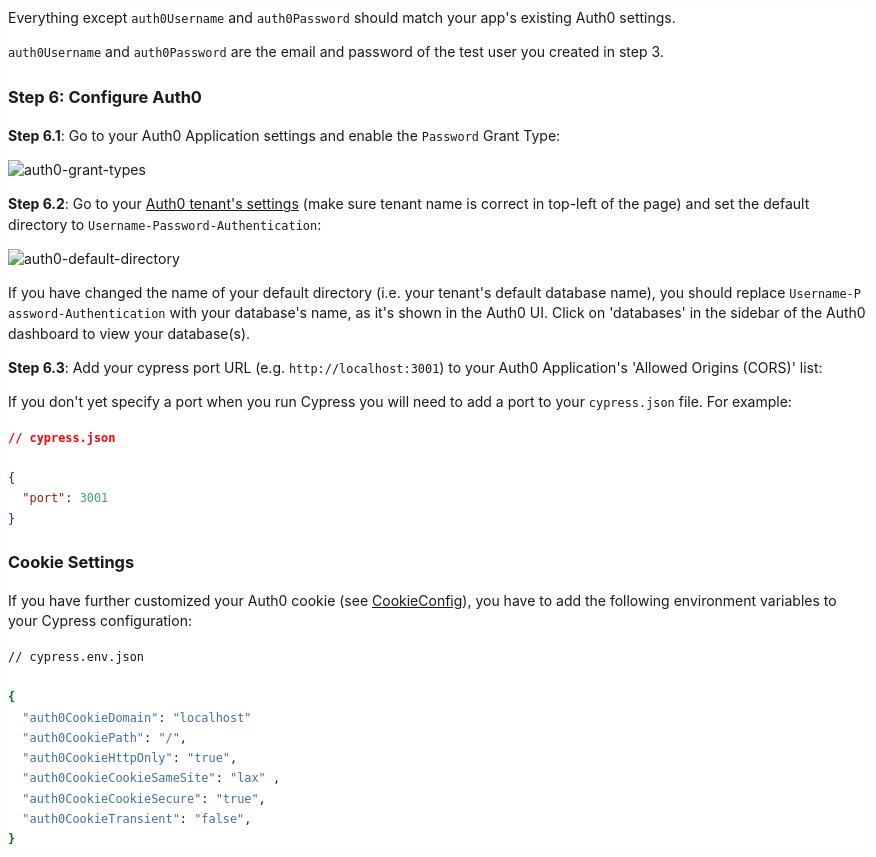 Everything except `auth0Username` and `auth0Password` should match your app's
existing Auth0 settings.

`auth0Username` and `auth0Password` are the email and password of the test user
you created in step 3.

### Step 6: Configure Auth0

**Step 6.1**: Go to your Auth0 Application settings and enable the `Password`
Grant Type:

![auth0-grant-types](https://user-images.githubusercontent.com/4495352/83317105-6fed3780-a1f8-11ea-8d86-192e7e25f84b.jpg)

**Step 6.2**: Go to your
[Auth0 tenant's settings](https://manage.auth0.com/#/tenant) (make sure tenant
name is correct in top-left of the page) and set the default directory to
`Username-Password-Authentication`:

![auth0-default-directory](https://user-images.githubusercontent.com/4495352/83317130-898e7f00-a1f8-11ea-9a19-0386e06ef4fb.jpg)

If you have changed the name of your default directory (i.e. your tenant's
default database name), you should replace `Username-Password-Authentication`
with your database's name, as it's shown in the Auth0 UI. Click on 'databases'
in the sidebar of the Auth0 dashboard to view your database(s).

**Step 6.3**: Add your cypress port URL (e.g. `http://localhost:3001`) to your
Auth0 Application's 'Allowed Origins (CORS)' list:

If you don't yet specify a port when you run Cypress you will need to add a port
to your `cypress.json` file. For example:

```json
// cypress.json

{
  "port": 3001
}
```

### Cookie Settings

If you have further customized your Auth0 cookie (see
[CookieConfig](https://auth0.github.io/nextjs-auth0/interfaces/config.cookieconfig.html)),
you have to add the following environment variables to your Cypress
configuration:

```sh
// cypress.env.json

{
  "auth0CookieDomain": "localhost"
  "auth0CookiePath": "/",
  "auth0CookieHttpOnly": "true",
  "auth0CookieCookieSameSite": "lax" ,
  "auth0CookieCookieSecure": "true",
  "auth0CookieTransient": "false",
}
```

